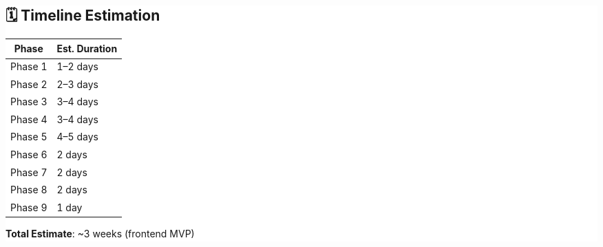 
## 🗓️ Timeline Estimation

| Phase   | Est. Duration |
| ------- | ------------- |
| Phase 1 | 1–2 days      |
| Phase 2 | 2–3 days      |
| Phase 3 | 3–4 days      |
| Phase 4 | 3–4 days      |
| Phase 5 | 4–5 days      |
| Phase 6 | 2 days        |
| Phase 7 | 2 days        |
| Phase 8 | 2 days        |
| Phase 9 | 1 day         |

**Total Estimate**: \~3 weeks (frontend MVP)
